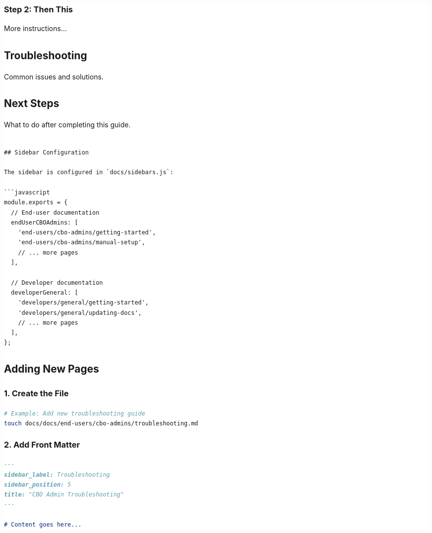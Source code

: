 ### Step 2: Then This
More instructions...

## Troubleshooting

Common issues and solutions.

## Next Steps

What to do after completing this guide.
```

## Sidebar Configuration

The sidebar is configured in `docs/sidebars.js`:

```javascript
module.exports = {
  // End-user documentation
  endUserCBOAdmins: [
    'end-users/cbo-admins/getting-started',
    'end-users/cbo-admins/manual-setup',
    // ... more pages
  ],
  
  // Developer documentation
  developerGeneral: [
    'developers/general/getting-started',
    'developers/general/updating-docs',
    // ... more pages
  ],
};
```

## Adding New Pages

### 1. Create the File
```bash
# Example: Add new troubleshooting guide
touch docs/docs/end-users/cbo-admins/troubleshooting.md
```

### 2. Add Front Matter
```markdown
---
sidebar_label: Troubleshooting
sidebar_position: 5
title: "CBO Admin Troubleshooting"
---

# Content goes here...
```
